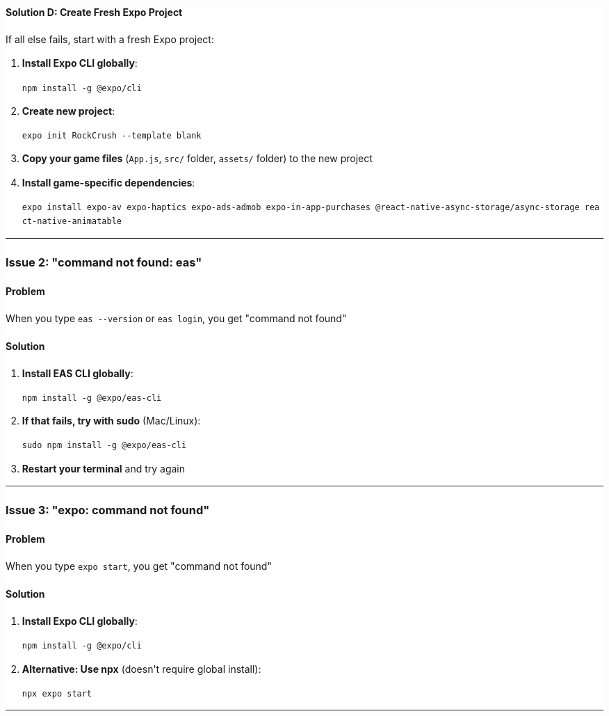 #### Solution D: Create Fresh Expo Project
If all else fails, start with a fresh Expo project:

1. **Install Expo CLI globally**:
   ```
   npm install -g @expo/cli
   ```

2. **Create new project**:
   ```
   expo init RockCrush --template blank
   ```

3. **Copy your game files** (`App.js`, `src/` folder, `assets/` folder) to the new project

4. **Install game-specific dependencies**:
   ```
   expo install expo-av expo-haptics expo-ads-admob expo-in-app-purchases @react-native-async-storage/async-storage react-native-animatable
   ```

---

### Issue 2: "command not found: eas"

#### Problem
When you type `eas --version` or `eas login`, you get "command not found"

#### Solution
1. **Install EAS CLI globally**:
   ```
   npm install -g @expo/eas-cli
   ```

2. **If that fails, try with sudo** (Mac/Linux):
   ```
   sudo npm install -g @expo/eas-cli
   ```

3. **Restart your terminal** and try again

---

### Issue 3: "expo: command not found"

#### Problem
When you type `expo start`, you get "command not found"

#### Solution
1. **Install Expo CLI globally**:
   ```
   npm install -g @expo/cli
   ```

2. **Alternative: Use npx** (doesn't require global install):
   ```
   npx expo start
   ```

---
